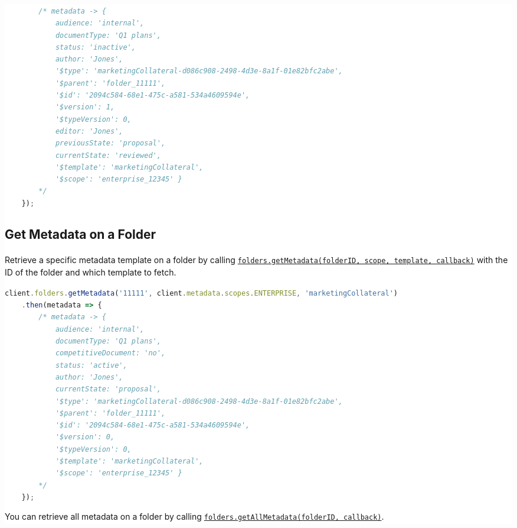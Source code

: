 ```js
		/* metadata -> {
			audience: 'internal',
			documentType: 'Q1 plans',
			status: 'inactive',
			author: 'Jones',
			'$type': 'marketingCollateral-d086c908-2498-4d3e-8a1f-01e82bfc2abe',
			'$parent': 'folder_11111',
			'$id': '2094c584-68e1-475c-a581-534a4609594e',
			'$version': 1,
			'$typeVersion': 0,
			editor: 'Jones',
			previousState: 'proposal',
			currentState: 'reviewed',
			'$template': 'marketingCollateral',
			'$scope': 'enterprise_12345' }
		*/
	});
```

[set-metadata]: http://opensource.box.com/box-node-sdk/jsdoc/Folders.html#setMetadata
[add-metadata]: http://opensource.box.com/box-node-sdk/jsdoc/Folders.html#addMetadata
[update-metadata]: http://opensource.box.com/box-node-sdk/jsdoc/Folders.html#updateMetadata

Get Metadata on a Folder
------------------------

Retrieve a specific metadata template on a folder by calling
[`folders.getMetadata(folderID, scope, template, callback)`](http://opensource.box.com/box-node-sdk/jsdoc/Folders.html#getMetadata)
with the ID of the folder and which template to fetch.


```js
client.folders.getMetadata('11111', client.metadata.scopes.ENTERPRISE, 'marketingCollateral')
	.then(metadata => {
		/* metadata -> {
			audience: 'internal',
			documentType: 'Q1 plans',
			competitiveDocument: 'no',
			status: 'active',
			author: 'Jones',
			currentState: 'proposal',
			'$type': 'marketingCollateral-d086c908-2498-4d3e-8a1f-01e82bfc2abe',
			'$parent': 'folder_11111',
			'$id': '2094c584-68e1-475c-a581-534a4609594e',
			'$version': 0,
			'$typeVersion': 0,
			'$template': 'marketingCollateral',
			'$scope': 'enterprise_12345' }
		*/
	});
```

You can retrieve all metadata on a folder by calling
[`folders.getAllMetadata(folderID, callback)`](http://opensource.box.com/box-node-sdk/jsdoc/Folders.html#getAllMetadata).


[set-metadata]: http://opensource.box.com/box-node-sdk/jsdoc/Files.html#setMetadata
[add-metadata]: http://opensource.box.com/box-node-sdk/jsdoc/Files.html#addMetadata
[update-metadata]: http://opensource.box.com/box-node-sdk/jsdoc/Files.html#updateMetadata
[create-cascade-policy]: http://opensource.box.com/box-node-sdk/jsdoc/Metadata.html#createCascadePolicy
[get-cascade-policy]: http://opensource.box.com/box-node-sdk/jsdoc/Metadata.html#getCascadePolicy
[get-cascade-policies]: http://opensource.box.com/box-node-sdk/jsdoc/Metadata.html#getCascadePolicies
[force-apply-cascade]: http://opensource.box.com/box-node-sdk/jsdoc/Metadata.html#forceApplyCascadePolicy
[delete-cascade-policy]: http://opensource.box.com/box-node-sdk/jsdoc/Metadata.html#deleteCascadePolicy
[query]: http://opensource.box.com/box-node-sdk/jsdoc/Metadata.html#query